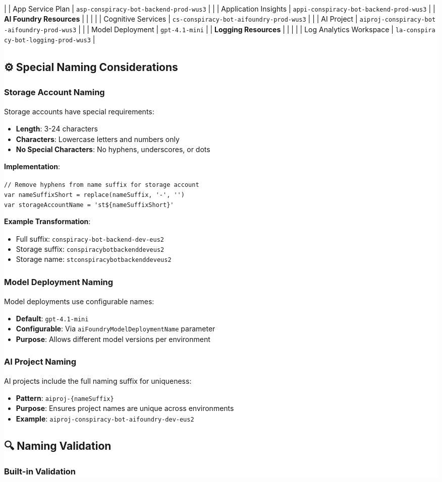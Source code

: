 | | App Service Plan | `asp-conspiracy-bot-backend-prod-wus3` |
| | Application Insights | `appi-conspiracy-bot-backend-prod-wus3` |
| **AI Foundry Resources** | | |
| | Cognitive Services | `cs-conspiracy-bot-aifoundry-prod-wus3` |
| | AI Project | `aiproj-conspiracy-bot-aifoundry-prod-wus3` |
| | Model Deployment | `gpt-4.1-mini` |
| **Logging Resources** | | |
| | Log Analytics Workspace | `la-conspiracy-bot-logging-prod-wus3` |

## ⚙️ Special Naming Considerations

### Storage Account Naming

Storage accounts have special requirements:
- **Length**: 3-24 characters
- **Characters**: Lowercase letters and numbers only
- **No Special Characters**: No hyphens, underscores, or dots

**Implementation**:
```bicep
// Remove hyphens from name suffix for storage account
var nameSuffixShort = replace(nameSuffix, '-', '')
var storageAccountName = 'st${nameSuffixShort}'
```

**Example Transformation**:
- Full suffix: `conspiracy-bot-backend-dev-eus2`
- Storage suffix: `conspiracybotbackenddeveus2`
- Storage name: `stconspiracybotbackenddeveus2`

### Model Deployment Naming

Model deployments use configurable names:
- **Default**: `gpt-4.1-mini`
- **Configurable**: Via `aiFoundryModelDeploymentName` parameter
- **Purpose**: Allows different model versions per environment

### AI Project Naming

AI projects include the full naming suffix for uniqueness:
- **Pattern**: `aiproj-{nameSuffix}`
- **Purpose**: Ensures project names are unique across environments
- **Example**: `aiproj-conspiracy-bot-aifoundry-dev-eus2`

## 🔍 Naming Validation

### Built-in Validation

